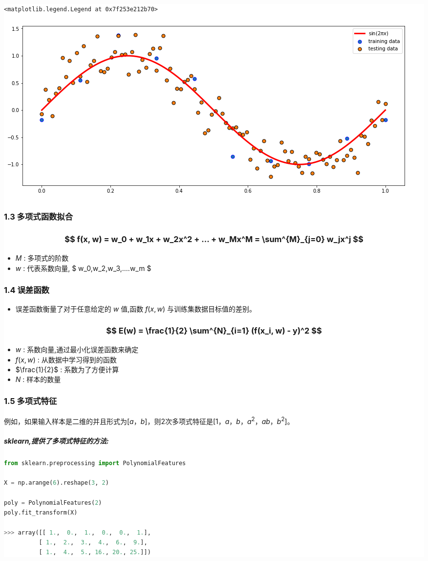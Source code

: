


    <matplotlib.legend.Legend at 0x7f253e212b70>




![png](output_5_1.png)


### 1.3 多项式函数拟合

### $$ f(x, w) = w_0 + w_1x + w_2x^2 + ... + w_Mx^M = \sum^{M}_{j=0} w_jx^j $$
- $M$ : 多项式的阶数
- $w$ : 代表系数向量, $ w_0,w_2,w_3,....w_m $

### 1.4 误差函数
- 误差函数衡量了对于任意给定的 $w$ 值,函数 $f(x, w)$ 与训练集数据目标值的差别。
### $$ E(w) = \frac{1}{2} \sum^{N}_{i=1} (f(x_i, w) - y)^2 $$
- $w$ : 系数向量,通过最小化误差函数来确定
- $f(x, w)$ : 从数据中学习得到的函数
- $\frac{1}{2}$ : 系数为了方便计算
- $N$ : 样本的数量

### 1.5 多项式特征
例如，如果输入样本是二维的并且形式为$[a，b]$，则2次多项式特征是$[1，a，b，a^2，ab，b^2]$。
##### sklearn,提供了多项式特征的方法:
```python
from sklearn.preprocessing import PolynomialFeatures

X = np.arange(6).reshape(3, 2)

poly = PolynomialFeatures(2)
poly.fit_transform(X)

>>> array([[ 1.,  0.,  1.,  0.,  0.,  1.],
          [ 1.,  2.,  3.,  4.,  6.,  9.],
          [ 1.,  4.,  5., 16., 20., 25.]])
```
